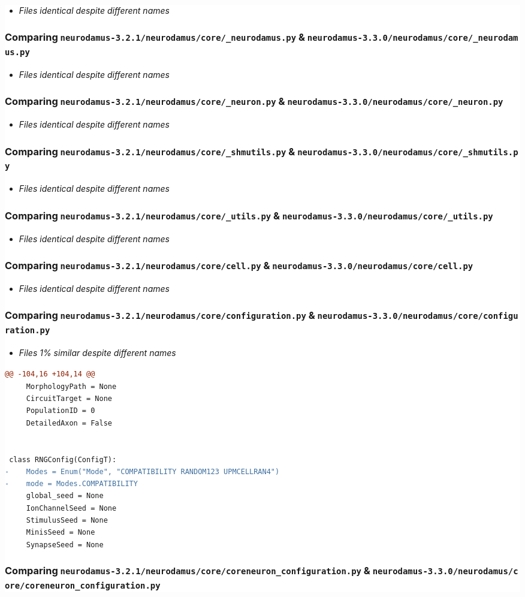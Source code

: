 * *Files identical despite different names*

### Comparing `neurodamus-3.2.1/neurodamus/core/_neurodamus.py` & `neurodamus-3.3.0/neurodamus/core/_neurodamus.py`

 * *Files identical despite different names*

### Comparing `neurodamus-3.2.1/neurodamus/core/_neuron.py` & `neurodamus-3.3.0/neurodamus/core/_neuron.py`

 * *Files identical despite different names*

### Comparing `neurodamus-3.2.1/neurodamus/core/_shmutils.py` & `neurodamus-3.3.0/neurodamus/core/_shmutils.py`

 * *Files identical despite different names*

### Comparing `neurodamus-3.2.1/neurodamus/core/_utils.py` & `neurodamus-3.3.0/neurodamus/core/_utils.py`

 * *Files identical despite different names*

### Comparing `neurodamus-3.2.1/neurodamus/core/cell.py` & `neurodamus-3.3.0/neurodamus/core/cell.py`

 * *Files identical despite different names*

### Comparing `neurodamus-3.2.1/neurodamus/core/configuration.py` & `neurodamus-3.3.0/neurodamus/core/configuration.py`

 * *Files 1% similar despite different names*

```diff
@@ -104,16 +104,14 @@
     MorphologyPath = None
     CircuitTarget = None
     PopulationID = 0
     DetailedAxon = False
 
 
 class RNGConfig(ConfigT):
-    Modes = Enum("Mode", "COMPATIBILITY RANDOM123 UPMCELLRAN4")
-    mode = Modes.COMPATIBILITY
     global_seed = None
     IonChannelSeed = None
     StimulusSeed = None
     MinisSeed = None
     SynapseSeed = None
```

### Comparing `neurodamus-3.2.1/neurodamus/core/coreneuron_configuration.py` & `neurodamus-3.3.0/neurodamus/core/coreneuron_configuration.py`
